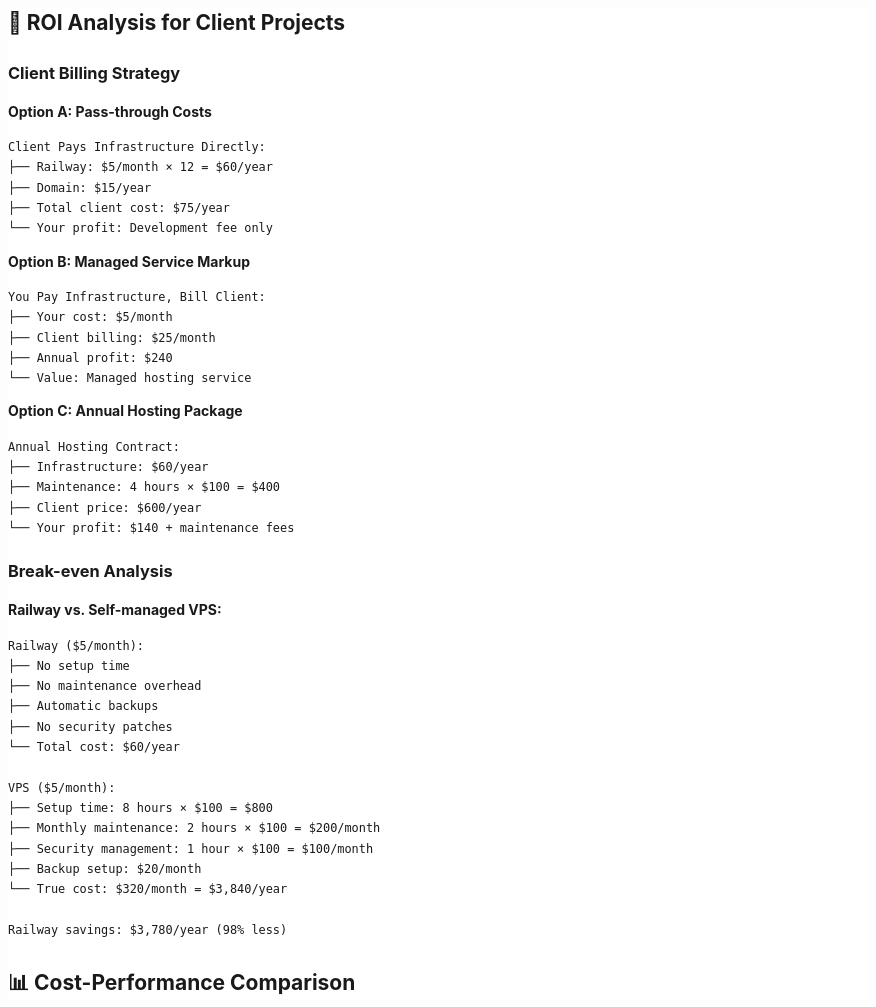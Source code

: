 ## 🎯 ROI Analysis for Client Projects

### Client Billing Strategy

**Option A: Pass-through Costs**
```
Client Pays Infrastructure Directly:
├── Railway: $5/month × 12 = $60/year
├── Domain: $15/year
├── Total client cost: $75/year
└── Your profit: Development fee only
```

**Option B: Managed Service Markup**
```
You Pay Infrastructure, Bill Client:
├── Your cost: $5/month
├── Client billing: $25/month  
├── Annual profit: $240
└── Value: Managed hosting service
```

**Option C: Annual Hosting Package**
```
Annual Hosting Contract:
├── Infrastructure: $60/year
├── Maintenance: 4 hours × $100 = $400
├── Client price: $600/year
└── Your profit: $140 + maintenance fees
```

### Break-even Analysis

**Railway vs. Self-managed VPS:**
```
Railway ($5/month):
├── No setup time
├── No maintenance overhead
├── Automatic backups
├── No security patches
└── Total cost: $60/year

VPS ($5/month):
├── Setup time: 8 hours × $100 = $800
├── Monthly maintenance: 2 hours × $100 = $200/month
├── Security management: 1 hour × $100 = $100/month  
├── Backup setup: $20/month
└── True cost: $320/month = $3,840/year

Railway savings: $3,780/year (98% less)
```

## 📊 Cost-Performance Comparison
